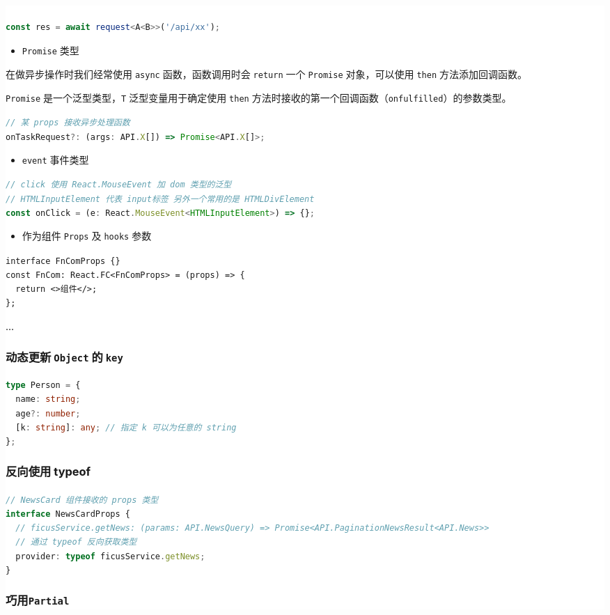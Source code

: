 ```typescript

const res = await request<A<B>>('/api/xx');
```

- `Promise` 类型

在做异步操作时我们经常使用 `async` 函数，函数调用时会 `return` 一个 `Promise` 对象，可以使用 `then` 方法添加回调函数。

`Promise` 是一个泛型类型，`T` 泛型变量用于确定使用 `then` 方法时接收的第一个回调函数（`onfulfilled`）的参数类型。

```typescript
// 某 props 接收异步处理函数
onTaskRequest?: (args: API.X[]) => Promise<API.X[]>;
```

- `event` 事件类型

```typescript
// click 使用 React.MouseEvent 加 dom 类型的泛型
// HTMLInputElement 代表 input标签 另外一个常用的是 HTMLDivElement
const onClick = (e: React.MouseEvent<HTMLInputElement>) => {};
```

- 作为组件 `Props` 及 `hooks` 参数

```tsx
interface FnComProps {}
const FnCom: React.FC<FnComProps> = (props) => {
  return <>组件</>;
};
```

...

### 动态更新 `Object` 的 `key`

```typescript
type Person = {
  name: string;
  age?: number;
  [k: string]: any; // 指定 k 可以为任意的 string
};
```

### 反向使用 typeof

```typescript
// NewsCard 组件接收的 props 类型
interface NewsCardProps {
  // ficusService.getNews: (params: API.NewsQuery) => Promise<API.PaginationNewsResult<API.News>>
  // 通过 typeof 反向获取类型
  provider: typeof ficusService.getNews;
}
```

### 巧用`Partial`
